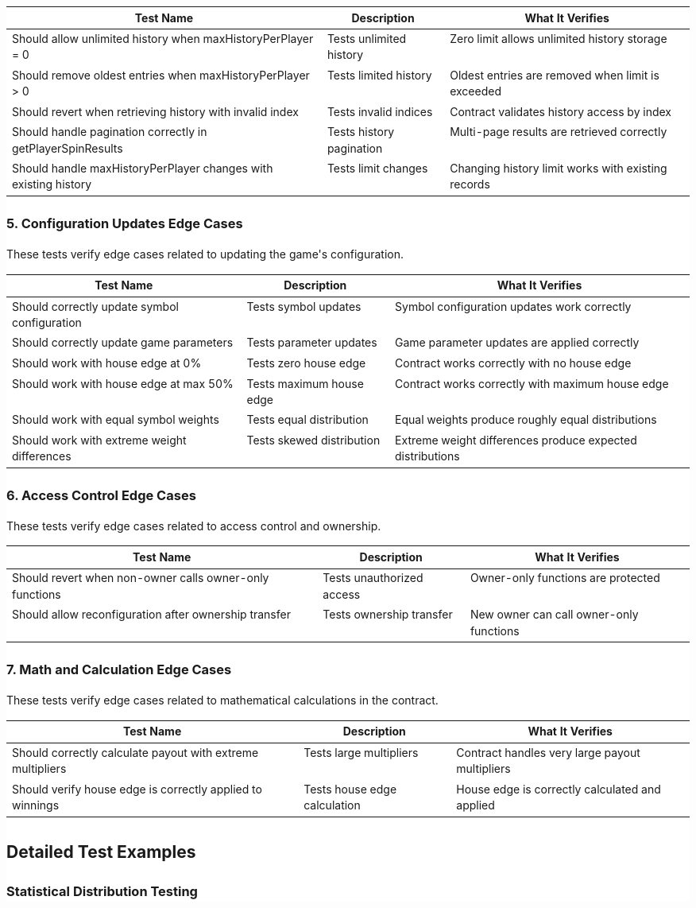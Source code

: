 | Test Name | Description | What It Verifies |
|-----------|-------------|-----------------|
| Should allow unlimited history when maxHistoryPerPlayer = 0 | Tests unlimited history | Zero limit allows unlimited history storage |
| Should remove oldest entries when maxHistoryPerPlayer > 0 | Tests limited history | Oldest entries are removed when limit is exceeded |
| Should revert when retrieving history with invalid index | Tests invalid indices | Contract validates history access by index |
| Should handle pagination correctly in getPlayerSpinResults | Tests history pagination | Multi-page results are retrieved correctly |
| Should handle maxHistoryPerPlayer changes with existing history | Tests limit changes | Changing history limit works with existing records |

### 5. Configuration Updates Edge Cases

These tests verify edge cases related to updating the game's configuration.

| Test Name | Description | What It Verifies |
|-----------|-------------|-----------------|
| Should correctly update symbol configuration | Tests symbol updates | Symbol configuration updates work correctly |
| Should correctly update game parameters | Tests parameter updates | Game parameter updates are applied correctly |
| Should work with house edge at 0% | Tests zero house edge | Contract works correctly with no house edge |
| Should work with house edge at max 50% | Tests maximum house edge | Contract works correctly with maximum house edge |
| Should work with equal symbol weights | Tests equal distribution | Equal weights produce roughly equal distributions |
| Should work with extreme weight differences | Tests skewed distribution | Extreme weight differences produce expected distributions |

### 6. Access Control Edge Cases

These tests verify edge cases related to access control and ownership.

| Test Name | Description | What It Verifies |
|-----------|-------------|-----------------|
| Should revert when non-owner calls owner-only functions | Tests unauthorized access | Owner-only functions are protected |
| Should allow reconfiguration after ownership transfer | Tests ownership transfer | New owner can call owner-only functions |

### 7. Math and Calculation Edge Cases

These tests verify edge cases related to mathematical calculations in the contract.

| Test Name | Description | What It Verifies |
|-----------|-------------|-----------------|
| Should correctly calculate payout with extreme multipliers | Tests large multipliers | Contract handles very large payout multipliers |
| Should verify house edge is correctly applied to winnings | Tests house edge calculation | House edge is correctly calculated and applied |

## Detailed Test Examples

### Statistical Distribution Testing
